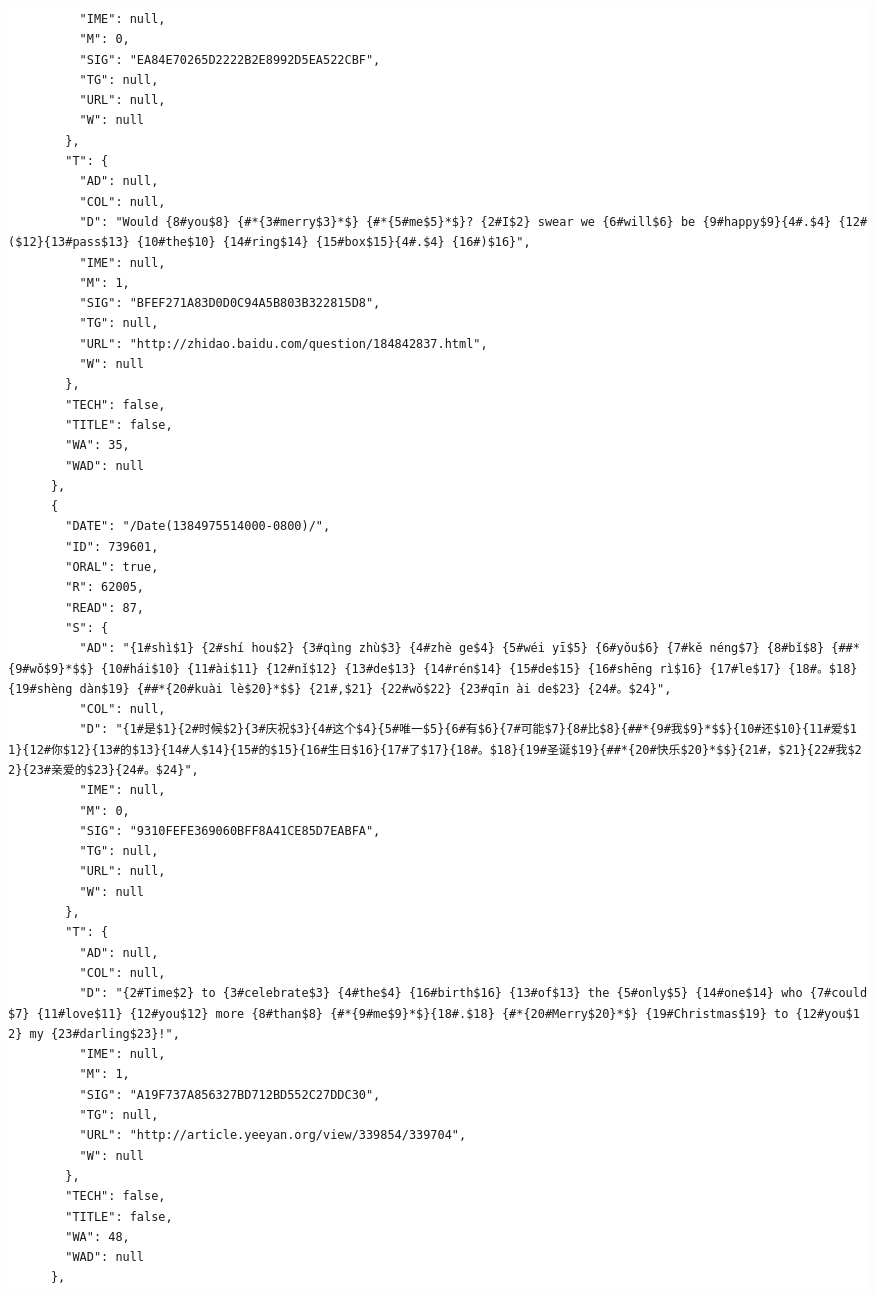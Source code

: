               "IME": null,
              "M": 0,
              "SIG": "EA84E70265D2222B2E8992D5EA522CBF",
              "TG": null,
              "URL": null,
              "W": null
            },
            "T": {
              "AD": null,
              "COL": null,
              "D": "Would {8#you$8} {#*{3#merry$3}*$} {#*{5#me$5}*$}? {2#I$2} swear we {6#will$6} be {9#happy$9}{4#.$4} {12#($12}{13#pass$13} {10#the$10} {14#ring$14} {15#box$15}{4#.$4} {16#)$16}",
              "IME": null,
              "M": 1,
              "SIG": "BFEF271A83D0D0C94A5B803B322815D8",
              "TG": null,
              "URL": "http://zhidao.baidu.com/question/184842837.html",
              "W": null
            },
            "TECH": false,
            "TITLE": false,
            "WA": 35,
            "WAD": null
          },
          {
            "DATE": "/Date(1384975514000-0800)/",
            "ID": 739601,
            "ORAL": true,
            "R": 62005,
            "READ": 87,
            "S": {
              "AD": "{1#shì$1} {2#shí hou$2} {3#qìng zhù$3} {4#zhè ge$4} {5#wéi yī$5} {6#yǒu$6} {7#kě néng$7} {8#bǐ$8} {##*{9#wǒ$9}*$$} {10#hái$10} {11#ài$11} {12#nǐ$12} {13#de$13} {14#rén$14} {15#de$15} {16#shēng rì$16} {17#le$17} {18#。$18} {19#shèng dàn$19} {##*{20#kuài lè$20}*$$} {21#,$21} {22#wǒ$22} {23#qīn ài de$23} {24#。$24}",
              "COL": null,
              "D": "{1#是$1}{2#时候$2}{3#庆祝$3}{4#这个$4}{5#唯一$5}{6#有$6}{7#可能$7}{8#比$8}{##*{9#我$9}*$$}{10#还$10}{11#爱$11}{12#你$12}{13#的$13}{14#人$14}{15#的$15}{16#生日$16}{17#了$17}{18#。$18}{19#圣诞$19}{##*{20#快乐$20}*$$}{21#，$21}{22#我$22}{23#亲爱的$23}{24#。$24}",
              "IME": null,
              "M": 0,
              "SIG": "9310FEFE369060BFF8A41CE85D7EABFA",
              "TG": null,
              "URL": null,
              "W": null
            },
            "T": {
              "AD": null,
              "COL": null,
              "D": "{2#Time$2} to {3#celebrate$3} {4#the$4} {16#birth$16} {13#of$13} the {5#only$5} {14#one$14} who {7#could$7} {11#love$11} {12#you$12} more {8#than$8} {#*{9#me$9}*$}{18#.$18} {#*{20#Merry$20}*$} {19#Christmas$19} to {12#you$12} my {23#darling$23}!",
              "IME": null,
              "M": 1,
              "SIG": "A19F737A856327BD712BD552C27DDC30",
              "TG": null,
              "URL": "http://article.yeeyan.org/view/339854/339704",
              "W": null
            },
            "TECH": false,
            "TITLE": false,
            "WA": 48,
            "WAD": null
          },